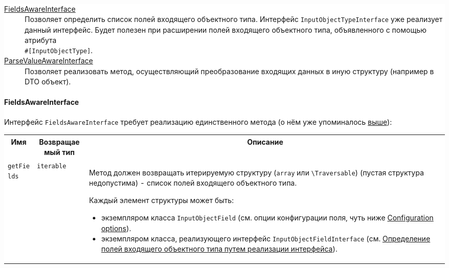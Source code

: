 <dl>
    <dt><a href="#fields-aware-interface">FieldsAwareInterface</a></dt>
    <dd>
        Позволяет определить список полей входящего объектного типа. Интерфейс
        <code>InputObjectTypeInterface</code> уже реализует данный интерфейс. Будет полезен при
        расширении полей входящего объектного типа, объявленного с помощью атрибута<br />
        <code>#[InputObjectType]</code>.
    </dd>
    <dt><a href="#parse-value-aware-interface">ParseValueAwareInterface</a></dt>
    <dd>
        Позволяет реализовать метод, осуществляющий преобразование входящих данных в иную структуру
        (например в DTO объект).
    </dd>
</dl>

#### <a id="fields-aware-interface">FieldsAwareInterface</a>

Интерфейс `FieldsAwareInterface` требует реализацию единственного метода (о нём уже упоминалось
[выше](#input-object-type-interface-get-fields)):

<table>
    <tr>
        <th>Имя</th>
        <th>Возвращаемый тип</th>
        <th>Описание</th>
    </tr>
    <tr>
        <td valign="top"><a id="fields-aware-interface-get-fields"><code>getFields</code></a></td>
        <td valign="top"><code>iterable</code></td>
        <td valign="top">
            <p>
                Метод должен возвращать итерируемую структуру (<code>array</code> или
                <code>\Traversable</code>) (пустая структура недопустима) - список полей входящего
                объектного типа.
            </p>
            <p>Каждый элемент структуры может быть:</p>
            <ul>
                <li>
                    экземпляром класса <code>InputObjectField</code>
                    (см. опции конфигурации поля, чуть ниже <a href="https://webonyx.github.io/graphql-php/type-definitions/inputs/#configuration-options">Configuration options</a>).
                </li>
                <li>
                    экземпляром класса, реализующего интерфейс <code>InputObjectFieldInterface</code>
                    (см. <a href="input-object-field.md#input-object-field-via-interface">Определение полей входящего объектного типа путем реализации интерфейса</a>).
                </li>
            </ul>
        </td>
    </tr>
</table>
